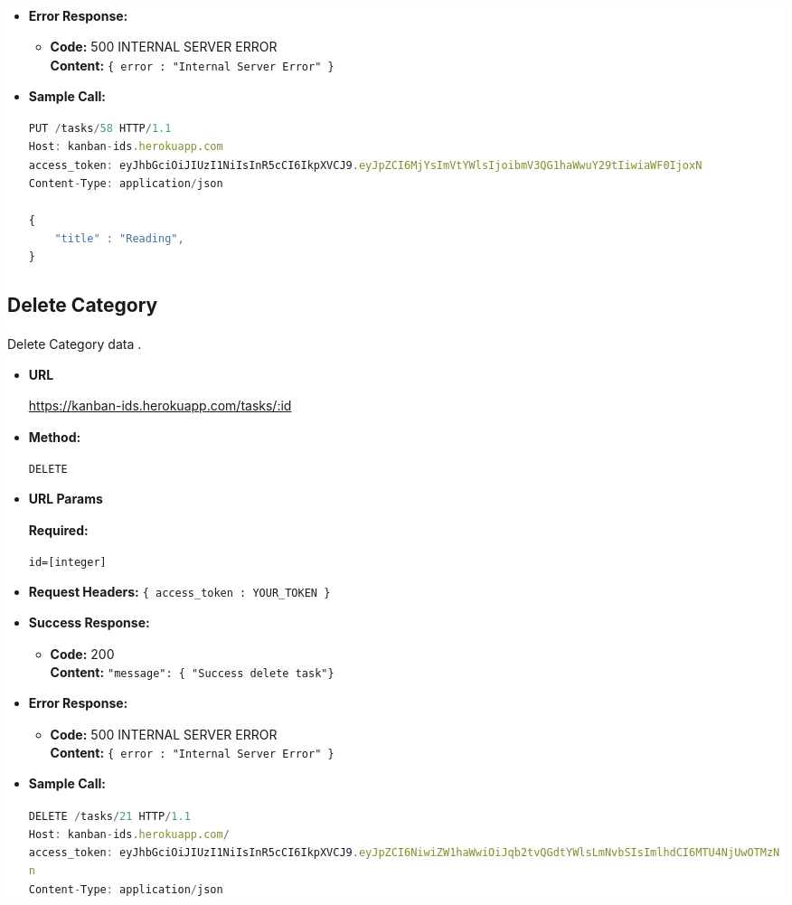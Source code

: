 
* **Error Response:**

  * **Code:** 500 INTERNAL SERVER ERROR <br />
    **Content:** `{ error : "Internal Server Error" }`


* **Sample Call:**
    ``` javascript 
    PUT /tasks/58 HTTP/1.1
    Host: kanban-ids.herokuapp.com
    access_token: eyJhbGciOiJIUzI1NiIsInR5cCI6IkpXVCJ9.eyJpZCI6MjYsImVtYWlsIjoibmV3QG1haWwuY29tIiwiaWF0IjoxN
    Content-Type: application/json

    {
        "title" : "Reading",
    }

    ```


**Delete Category**
----

Delete Category data .

* **URL**

    https://kanban-ids.herokuapp.com/tasks/:id

* **Method:**

  `DELETE`

*  **URL Params**

   **Required:**
 
   `id=[integer]`


  * **Request Headers:**
  `{ access_token : YOUR_TOKEN }`


* **Success Response:**

  * **Code:** 200 <br />
    **Content:**  `"message": { "Success delete task"}`

* **Error Response:**

  * **Code:** 500 INTERNAL SERVER ERROR <br />
    **Content:** `{ error : "Internal Server Error" }`


* **Sample Call:**
    ``` javascript 
    DELETE /tasks/21 HTTP/1.1
    Host: kanban-ids.herokuapp.com/
    access_token: eyJhbGciOiJIUzI1NiIsInR5cCI6IkpXVCJ9.eyJpZCI6NiwiZW1haWwiOiJqb2tvQGdtYWlsLmNvbSIsImlhdCI6MTU4NjUwOTMzNn
    Content-Type: application/json

    ```
